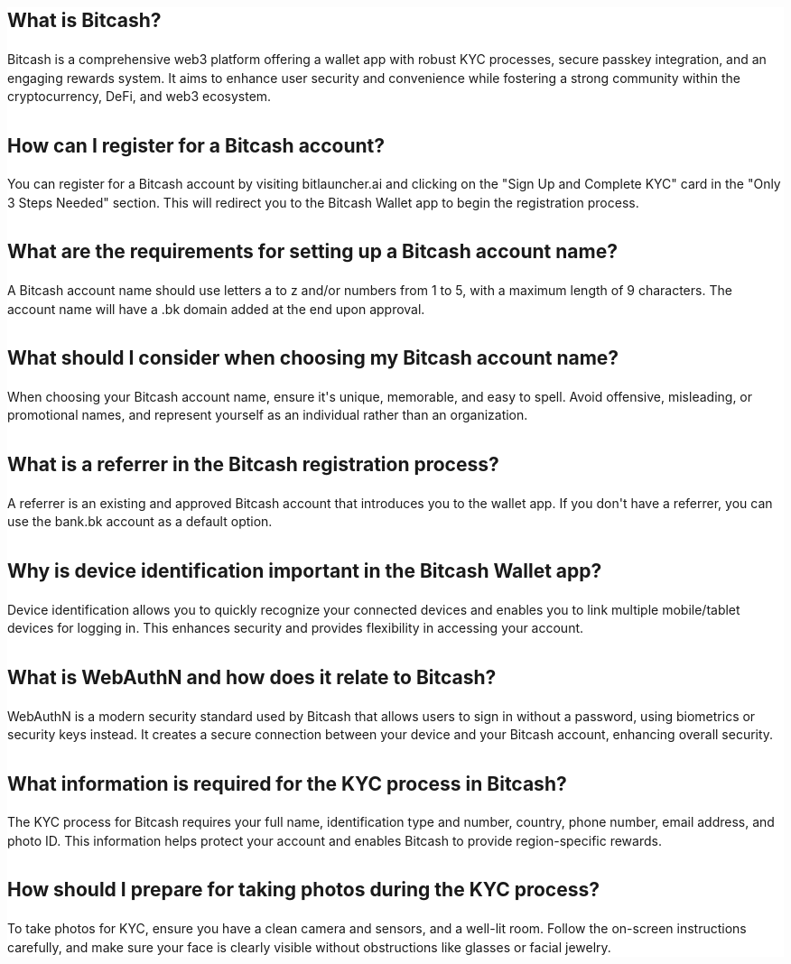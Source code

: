 ## What is Bitcash?
Bitcash is a comprehensive web3 platform offering a wallet app with robust KYC processes, secure passkey integration, and an engaging rewards system. It aims to enhance user security and convenience while fostering a strong community within the cryptocurrency, DeFi, and web3 ecosystem.

## How can I register for a Bitcash account?
You can register for a Bitcash account by visiting bitlauncher.ai and clicking on the "Sign Up and Complete KYC" card in the "Only 3 Steps Needed" section. This will redirect you to the Bitcash Wallet app to begin the registration process.

## What are the requirements for setting up a Bitcash account name?
A Bitcash account name should use letters a to z and/or numbers from 1 to 5, with a maximum length of 9 characters. The account name will have a .bk domain added at the end upon approval.

## What should I consider when choosing my Bitcash account name?
When choosing your Bitcash account name, ensure it's unique, memorable, and easy to spell. Avoid offensive, misleading, or promotional names, and represent yourself as an individual rather than an organization.

## What is a referrer in the Bitcash registration process?
A referrer is an existing and approved Bitcash account that introduces you to the wallet app. If you don't have a referrer, you can use the bank.bk account as a default option.

## Why is device identification important in the Bitcash Wallet app?
Device identification allows you to quickly recognize your connected devices and enables you to link multiple mobile/tablet devices for logging in. This enhances security and provides flexibility in accessing your account.

## What is WebAuthN and how does it relate to Bitcash?
WebAuthN is a modern security standard used by Bitcash that allows users to sign in without a password, using biometrics or security keys instead. It creates a secure connection between your device and your Bitcash account, enhancing overall security.

## What information is required for the KYC process in Bitcash?
The KYC process for Bitcash requires your full name, identification type and number, country, phone number, email address, and photo ID. This information helps protect your account and enables Bitcash to provide region-specific rewards.

## How should I prepare for taking photos during the KYC process?
To take photos for KYC, ensure you have a clean camera and sensors, and a well-lit room. Follow the on-screen instructions carefully, and make sure your face is clearly visible without obstructions like glasses or facial jewelry.
